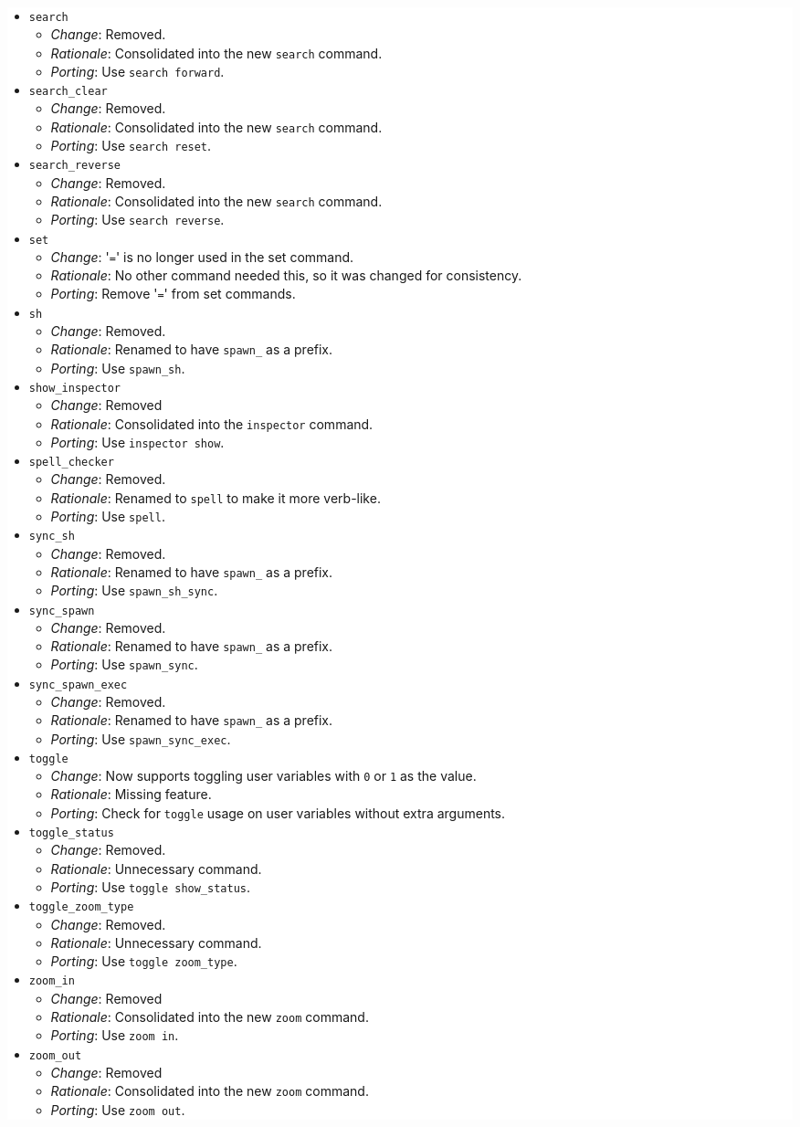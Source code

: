 * `search`
  - *Change*: Removed.
  - *Rationale*: Consolidated into the new `search` command.
  - *Porting*: Use `search forward`.
* `search_clear`
  - *Change*: Removed.
  - *Rationale*: Consolidated into the new `search` command.
  - *Porting*: Use `search reset`.
* `search_reverse`
  - *Change*: Removed.
  - *Rationale*: Consolidated into the new `search` command.
  - *Porting*: Use `search reverse`.
* `set`
  - *Change*: '`=`' is no longer used in the set command.
  - *Rationale*: No other command needed this, so it was changed for
    consistency.
  - *Porting*: Remove '`=`' from set commands.
* `sh`
  - *Change*: Removed.
  - *Rationale*: Renamed to have `spawn_` as a prefix.
  - *Porting*: Use `spawn_sh`.
* `show_inspector`
  - *Change*: Removed
  - *Rationale*: Consolidated into the `inspector` command.
  - *Porting*: Use `inspector show`.
* `spell_checker`
  - *Change*: Removed.
  - *Rationale*: Renamed to `spell` to make it more verb-like.
  - *Porting*: Use `spell`.
* `sync_sh`
  - *Change*: Removed.
  - *Rationale*: Renamed to have `spawn_` as a prefix.
  - *Porting*: Use `spawn_sh_sync`.
* `sync_spawn`
  - *Change*: Removed.
  - *Rationale*: Renamed to have `spawn_` as a prefix.
  - *Porting*: Use `spawn_sync`.
* `sync_spawn_exec`
  - *Change*: Removed.
  - *Rationale*: Renamed to have `spawn_` as a prefix.
  - *Porting*: Use `spawn_sync_exec`.
* `toggle`
  - *Change*: Now supports toggling user variables with `0` or `1` as
    the value.
  - *Rationale*: Missing feature.
  - *Porting*: Check for `toggle` usage on user variables without extra
    arguments.
* `toggle_status`
  - *Change*: Removed.
  - *Rationale*: Unnecessary command.
  - *Porting*: Use `toggle show_status`.
* `toggle_zoom_type`
  - *Change*: Removed.
  - *Rationale*: Unnecessary command.
  - *Porting*: Use `toggle zoom_type`.
* `zoom_in`
  - *Change*: Removed
  - *Rationale*: Consolidated into the new `zoom` command.
  - *Porting*: Use `zoom in`.
* `zoom_out`
  - *Change*: Removed
  - *Rationale*: Consolidated into the new `zoom` command.
  - *Porting*: Use `zoom out`.
